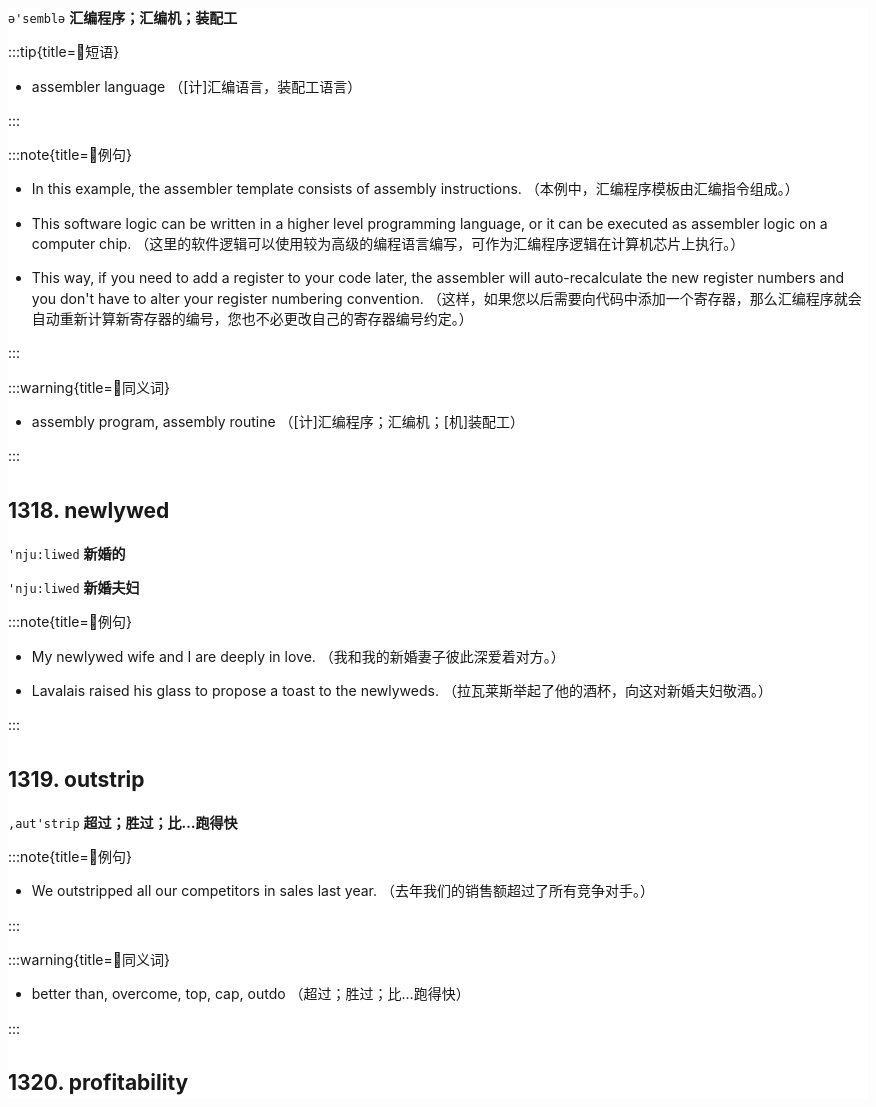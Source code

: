 `ə'semblə`  **汇编程序；汇编机；装配工**

:::tip{title=🤩短语}

- assembler language （[计]汇编语言，装配工语言）

:::

:::note{title=🎤例句}

- In this example, the assembler template consists of assembly instructions. （本例中，汇编程序模板由汇编指令组成。）

- This software logic can be written in a higher level programming language, or it can be executed as assembler logic on a computer chip. （这里的软件逻辑可以使用较为高级的编程语言编写，可作为汇编程序逻辑在计算机芯片上执行。）

- This way, if you need to add a register to your code later, the assembler will auto-recalculate the new register numbers and you don't have to alter your register numbering convention. （这样，如果您以后需要向代码中添加一个寄存器，那么汇编程序就会自动重新计算新寄存器的编号，您也不必更改自己的寄存器编号约定。）

:::

:::warning{title=🤔同义词}

- assembly program, assembly routine （[计]汇编程序；汇编机；[机]装配工）

:::


## 1318. newlywed

`'nju:liwed`  **新婚的**

`'nju:liwed`  **新婚夫妇**

:::note{title=🎤例句}

- My newlywed wife and I are deeply in love. （我和我的新婚妻子彼此深爱着对方。）

- Lavalais raised his glass to propose a toast to the newlyweds. （拉瓦莱斯举起了他的酒杯，向这对新婚夫妇敬酒。）

:::

## 1319. outstrip

`,aut'strip`  **超过；胜过；比…跑得快**

:::note{title=🎤例句}

- We outstripped all our competitors in sales last year. （去年我们的销售额超过了所有竞争对手。）

:::

:::warning{title=🤔同义词}

- better than, overcome, top, cap, outdo （超过；胜过；比…跑得快）

:::


## 1320. profitability
